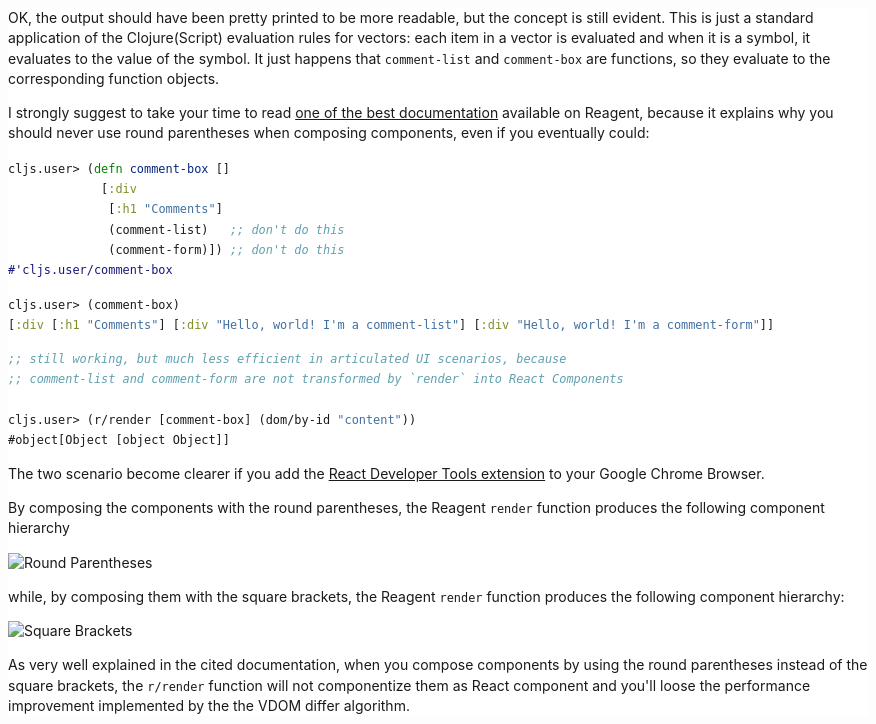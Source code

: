 OK, the output should have been pretty printed to be more readable,
but the concept is still evident. This is just a standard application
of the Clojure(Script) evaluation rules for vectors: each item in a
vector is evaluated and  when it is a symbol, it evaluates to the
value of the symbol. It just happens that `comment-list` and
`comment-box` are functions, so they evaluate to the corresponding
function objects.

I strongly suggest to take your time to read
[one of the best documentation](https://github.com/Day8/re-frame/wiki/Using-%5B%5D-instead-of-%28%29)
available on Reagent, because it explains why you should never use
round parentheses when composing components, even if you eventually
could:

```clj
cljs.user> (defn comment-box []
             [:div
              [:h1 "Comments"]
              (comment-list)   ;; don't do this
              (comment-form)]) ;; don't do this
#'cljs.user/comment-box
```

```clj
cljs.user> (comment-box)
[:div [:h1 "Comments"] [:div "Hello, world! I'm a comment-list"] [:div "Hello, world! I'm a comment-form"]]
```

```clj
;; still working, but much less efficient in articulated UI scenarios, because
;; comment-list and comment-form are not transformed by `render` into React Components

cljs.user> (r/render [comment-box] (dom/by-id "content"))
#object[Object [object Object]]
```

The two scenario become clearer if you add the
[React Developer Tools extension](https://github.com/facebook/react-devtools)
to your Google Chrome Browser.

By composing the components with the round parentheses, the Reagent
`render` function produces the following component hierarchy

![Round Parentheses](https://github.com/magomimmo/modern-cljs/blob/master/doc/images/reagent-round.png)

while, by composing them with the square brackets, the Reagent `render`
function produces the following component hierarchy:

![Square Brackets](https://github.com/magomimmo/modern-cljs/blob/master/doc/images/reagent-square.png)

As very well explained in the cited documentation, when you compose
components by using the round parentheses instead of the square
brackets, the `r/render` function will not componentize them as React
component and you'll loose the performance improvement implemented by
the the VDOM differ algorithm.


[1]: https://github.com/magomimmo/modern-cljs/blob/master/doc/second-edition/tutorial-20.md